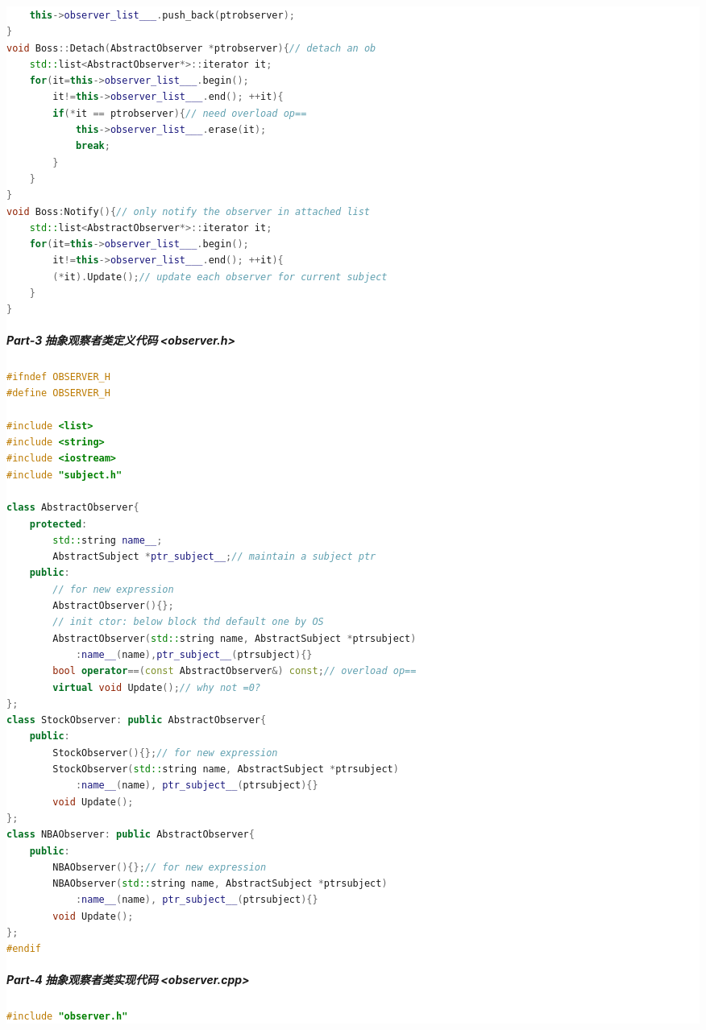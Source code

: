 ```cpp
    this->observer_list___.push_back(ptrobserver);
}
void Boss::Detach(AbstractObserver *ptrobserver){// detach an ob
    std::list<AbstractObserver*>::iterator it;
    for(it=this->observer_list___.begin(); 
        it!=this->observer_list___.end(); ++it){
        if(*it == ptrobserver){// need overload op== 
            this->observer_list___.erase(it);
            break;
        }
    }
}
void Boss:Notify(){// only notify the observer in attached list
    std::list<AbstractObserver*>::iterator it;
    for(it=this->observer_list___.begin(); 
        it!=this->observer_list___.end(); ++it){
        (*it).Update();// update each observer for current subject
    }
}
```
##### Part-3 抽象观察者类定义代码 \<observer.h\>
```cpp
#ifndef OBSERVER_H
#define OBSERVER_H

#include <list>
#include <string>
#include <iostream>
#include "subject.h"

class AbstractObserver{
    protected:
        std::string name__;
        AbstractSubject *ptr_subject__;// maintain a subject ptr
    public:
        // for new expression 
        AbstractObserver(){};
        // init ctor: below block thd default one by OS
        AbstractObserver(std::string name, AbstractSubject *ptrsubject)
            :name__(name),ptr_subject__(ptrsubject){}
        bool operator==(const AbstractObserver&) const;// overload op==
        virtual void Update();// why not =0?
};
class StockObserver: public AbstractObserver{
    public:
        StockObserver(){};// for new expression
        StockObserver(std::string name, AbstractSubject *ptrsubject)
            :name__(name), ptr_subject__(ptrsubject){}
        void Update();
};
class NBAObserver: public AbstractObserver{
    public:
        NBAObserver(){};// for new expression
        NBAObserver(std::string name, AbstractSubject *ptrsubject)
            :name__(name), ptr_subject__(ptrsubject){}
        void Update();
};
#endif
```
##### Part-4 抽象观察者类实现代码 \<observer.cpp\>
```cpp
#include "observer.h"

```